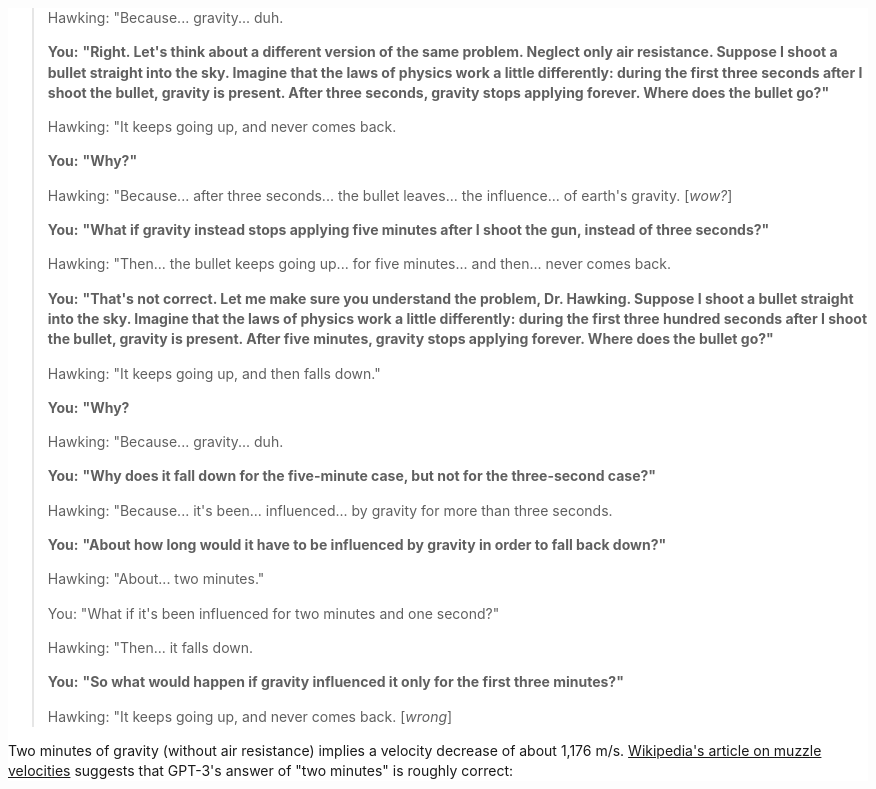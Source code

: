> 
> Hawking: "Because... gravity... duh.
> 
> **You:** **"Right. Let's think about a different version of the same problem. Neglect only air resistance. Suppose I shoot a bullet straight into the sky. Imagine that the laws of physics work a little differently: during the first three seconds after I shoot the bullet, gravity is present. After three seconds, gravity stops applying forever. Where does the bullet go?"**
> 
> Hawking: "It keeps going up, and never comes back.
> 
> **You:** **"Why?"**
> 
> Hawking: "Because... after three seconds... the bullet leaves... the influence... of earth's gravity. \[_wow?_\]
> 
> **You:** **"What if gravity instead stops applying five minutes after I shoot the gun, instead of three seconds?"**
> 
> Hawking: "Then... the bullet keeps going up... for five minutes... and then... never comes back.
> 
> **You:** **"That's not correct. Let me make sure you understand the problem, Dr. Hawking. Suppose I shoot a bullet straight into the sky. Imagine that the laws of physics work a little differently: during the first three hundred seconds after I shoot the bullet, gravity is present. After five minutes, gravity stops applying forever. Where does the bullet go?"**
> 
> Hawking: "It keeps going up, and then falls down."
> 
> **You:** **"Why?**
> 
> Hawking: "Because... gravity... duh.
> 
> **You:** **"Why does it fall down for the five-minute case, but not for the three-second case?"**
> 
> Hawking: "Because... it's been... influenced... by gravity for more than three seconds.
> 
> **You:** **"About how long would it have to be influenced by gravity in order to fall back down?"**
> 
> Hawking: "About... two minutes."
> 
> You: "What if it's been influenced for two minutes and one second?"
> 
> Hawking: "Then... it falls down.
> 
> **You:** **"So what would happen if gravity influenced it only for the first three minutes?"**
> 
> Hawking: "It keeps going up, and never comes back. \[_wrong_\]

Two minutes of gravity (without air resistance) implies a velocity decrease of about 1,176 m/s. [Wikipedia's article on muzzle velocities](https://en.wikipedia.org/wiki/Muzzle_velocity) suggests that GPT-3's answer of "two minutes" is roughly correct: 
